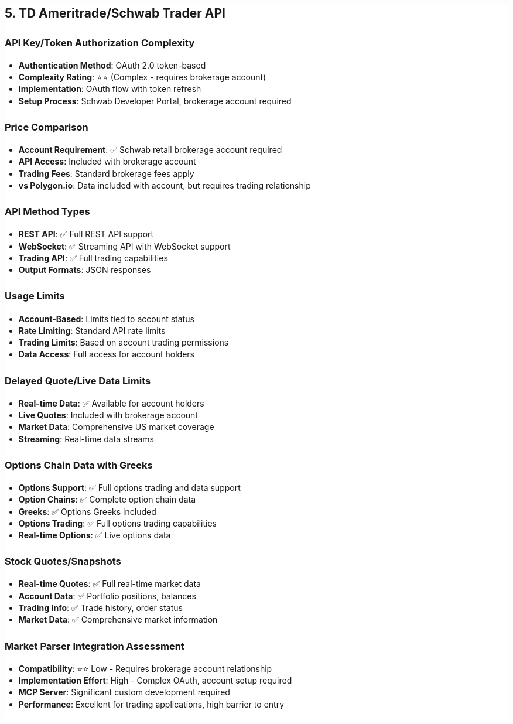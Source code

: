
## 5. TD Ameritrade/Schwab Trader API

### API Key/Token Authorization Complexity
- **Authentication Method**: OAuth 2.0 token-based
- **Complexity Rating**: ⭐⭐ (Complex - requires brokerage account)
- **Implementation**: OAuth flow with token refresh
- **Setup Process**: Schwab Developer Portal, brokerage account required

### Price Comparison
- **Account Requirement**: ✅ Schwab retail brokerage account required
- **API Access**: Included with brokerage account
- **Trading Fees**: Standard brokerage fees apply
- **vs Polygon.io**: Data included with account, but requires trading relationship

### API Method Types
- **REST API**: ✅ Full REST API support
- **WebSocket**: ✅ Streaming API with WebSocket support
- **Trading API**: ✅ Full trading capabilities
- **Output Formats**: JSON responses

### Usage Limits
- **Account-Based**: Limits tied to account status
- **Rate Limiting**: Standard API rate limits
- **Trading Limits**: Based on account trading permissions
- **Data Access**: Full access for account holders

### Delayed Quote/Live Data Limits
- **Real-time Data**: ✅ Available for account holders
- **Live Quotes**: Included with brokerage account
- **Market Data**: Comprehensive US market coverage
- **Streaming**: Real-time data streams

### Options Chain Data with Greeks
- **Options Support**: ✅ Full options trading and data support
- **Option Chains**: ✅ Complete option chain data
- **Greeks**: ✅ Options Greeks included
- **Options Trading**: ✅ Full options trading capabilities
- **Real-time Options**: ✅ Live options data

### Stock Quotes/Snapshots
- **Real-time Quotes**: ✅ Full real-time market data
- **Account Data**: ✅ Portfolio positions, balances
- **Trading Info**: ✅ Trade history, order status
- **Market Data**: ✅ Comprehensive market information

### Market Parser Integration Assessment
- **Compatibility**: ⭐⭐ Low - Requires brokerage account relationship
- **Implementation Effort**: High - Complex OAuth, account setup required
- **MCP Server**: Significant custom development required
- **Performance**: Excellent for trading applications, high barrier to entry

---